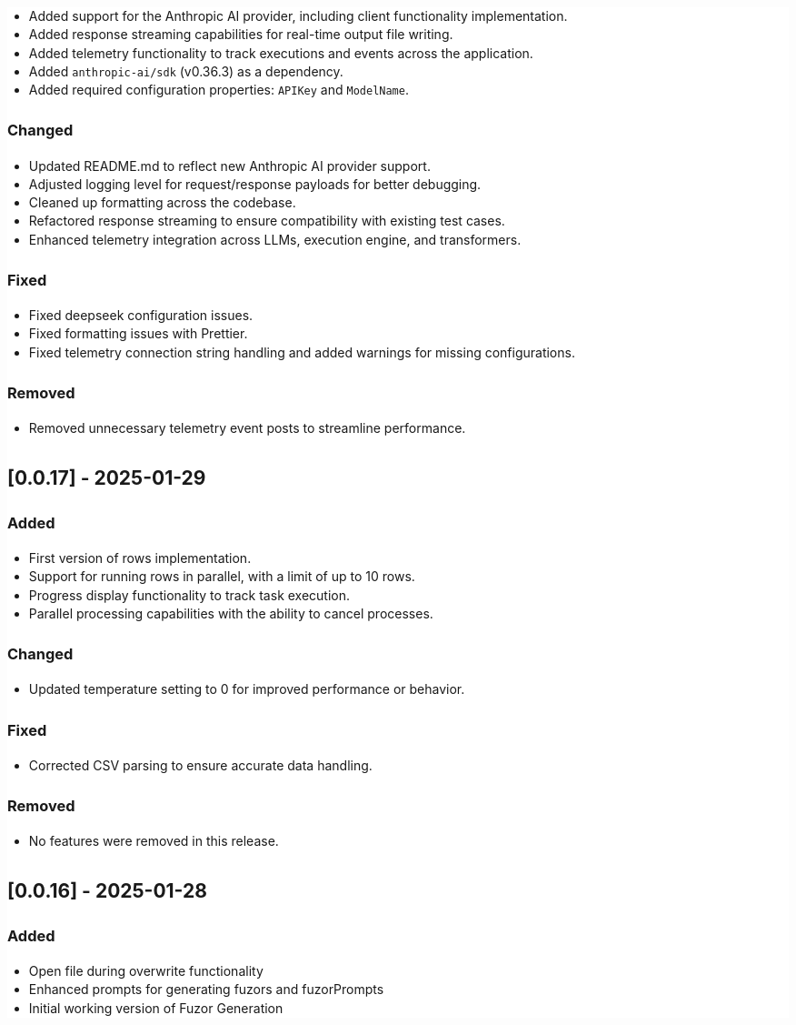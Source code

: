 * Added support for the Anthropic AI provider, including client functionality implementation.
* Added response streaming capabilities for real-time output file writing.
* Added telemetry functionality to track executions and events across the application.
* Added `anthropic-ai/sdk` (v0.36.3) as a dependency.
* Added required configuration properties: `APIKey` and `ModelName`.

### Changed

* Updated README.md to reflect new Anthropic AI provider support.
* Adjusted logging level for request/response payloads for better debugging.
* Cleaned up formatting across the codebase.
* Refactored response streaming to ensure compatibility with existing test cases.
* Enhanced telemetry integration across LLMs, execution engine, and transformers.

### Fixed

* Fixed deepseek configuration issues.
* Fixed formatting issues with Prettier.
* Fixed telemetry connection string handling and added warnings for missing configurations.

### Removed

* Removed unnecessary telemetry event posts to streamline performance.

## [0.0.17] - 2025-01-29

### Added

* First version of rows implementation.
* Support for running rows in parallel, with a limit of up to 10 rows.
* Progress display functionality to track task execution.
* Parallel processing capabilities with the ability to cancel processes.

### Changed

* Updated temperature setting to 0 for improved performance or behavior.

### Fixed

* Corrected CSV parsing to ensure accurate data handling.

### Removed

* No features were removed in this release.

## [0.0.16] - 2025-01-28

### Added

* Open file during overwrite functionality
* Enhanced prompts for generating fuzors and fuzorPrompts
* Initial working version of Fuzor Generation
